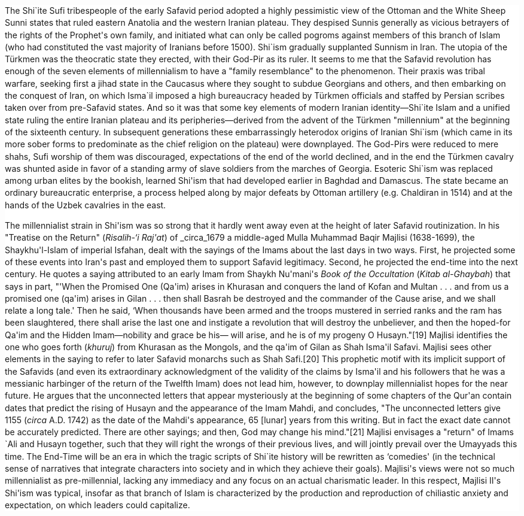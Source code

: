 The Shi\`ite Sufi tribespeople of the early Safavid period adopted a highly pessimistic view of the Ottoman and the White Sheep Sunni states that ruled eastern Anatolia and the western Iranian plateau. They despised Sunnis generally as vicious betrayers of the rights of the Prophet's own family, and initiated what can only be called pogroms against members of this branch of Islam (who had constituted the vast majority of Iranians before 1500). Shi\`ism gradually supplanted Sunnism in Iran. The utopia of the Türkmen was the theocratic state they erected, with their God-Pir as its ruler. It seems to me that the Safavid revolution has enough of the seven elements of millennialism to have a "family resemblance" to the phenomenon. Their praxis was tribal warfare, seeking first a jihad state in the Caucasus where they sought to subdue Georgians and others, and then embarking on the conquest of Iran, on which Isma\`il imposed a high bureaucracy headed by Türkmen officials and staffed by Persian scribes taken over from pre-Safavid states. And so it was that some key elements of modern Iranian identity—Shi\`ite Islam and a unified state ruling the entire Iranian plateau and its peripheries—derived from the advent of the Türkmen "millennium" at the beginning of the sixteenth century. In subsequent generations these embarrassingly heterodox origins of Iranian Shi\`ism (which came in its more sober forms to predominate as the chief religion on the plateau) were downplayed. The God-Pirs were reduced to mere shahs, Sufi worship of them was discouraged, expectations of the end of the world declined, and in the end the Türkmen cavalry was shunted aside in favor of a standing army of slave soldiers from the marches of Georgia. Esoteric Shi\`ism was replaced among urban elites by the bookish, learned Shi'ism that had developed earlier in Baghdad and Damascus. The state became an ordinary bureaucratic enterprise, a process helped along by major defeats by Ottoman artillery (e.g. Chaldiran in 1514) and at the hands of the Uzbek cavalries in the east.

The millennialist strain in Shi'ism was so strong that it hardly went away even at the height of later Safavid routinization. In his "Treatise on the Return" (_Risalih-‘i Raj'at_) of _circa_1679 a middle-aged Mulla Muhammad Baqir Majlisi (1638-1699), the Shaykhu'l-Islam of imperial Isfahan, dealt with the sayings of the Imams about the last days in two ways. First, he projected some of these events into Iran's past and employed them to support Safavid legitimacy. Second, he projected the end-time into the next century. He quotes a saying attributed to an early Imam from Shaykh Nu'mani's _Book of the Occultation_ (_Kitab al-Ghaybah_) that says in part, "'When the Promised One (Qa'im) arises in Khurasan and conquers the land of Kofan and Multan . . . and from us a promised one (qa'im) arises in Gilan . . . then shall Basrah be destroyed and the commander of the Cause arise, and we shall relate a long tale.' Then he said, ‘When thousands have been armed and the troops mustered in serried ranks and the ram has been slaughtered, there shall arise the last one and instigate a revolution that will destroy the unbeliever, and then the hoped-for Qa'im and the Hidden Imam—nobility and grace be his— will arise, and he is of my progeny O Husayn."\[19\] Majlisi identifies the one who goes forth (_khuruj_) from Khurasan as the Mongols, and the qa'im of Gilan as Shah Isma'il Safavi. Majlisi sees other elements in the saying to refer to later Safavid monarchs such as Shah Safi.\[20\] This prophetic motif with its implicit support of the Safavids (and even its extraordinary acknowledgment of the validity of the claims by Isma'il and his followers that he was a messianic harbinger of the return of the Twelfth Imam) does not lead him, however, to downplay millennialist hopes for the near future. He argues that the unconnected letters that appear mysteriously at the beginning of some chapters of the Qur'an contain dates that predict the rising of Husayn and the appearance of the Imam Mahdi, and concludes, "The unconnected letters give 1155 (_circa_ A.D. 1742) as the date of the Mahdi's appearance, 65 \[lunar\] years from this writing. But in fact the exact date cannot be accurately predicted. There are other sayings; and then, God may change his mind."\[21\] Majlisi envisages a "return" of Imams \`Ali and Husayn together, such that they will right the wrongs of their previous lives, and will jointly prevail over the Umayyads this time. The End-Time will be an era in which the tragic scripts of Shi\`ite history will be rewritten as ‘comedies' (in the technical sense of narratives that integrate characters into society and in which they achieve their goals). Majlisi's views were not so much millennialist as pre-millennial, lacking any immediacy and any focus on an actual charismatic leader. In this respect, Majlisi II's Shi'ism was typical, insofar as that branch of Islam is characterized by the production and reproduction of chiliastic anxiety and expectation, on which leaders could capitalize.
